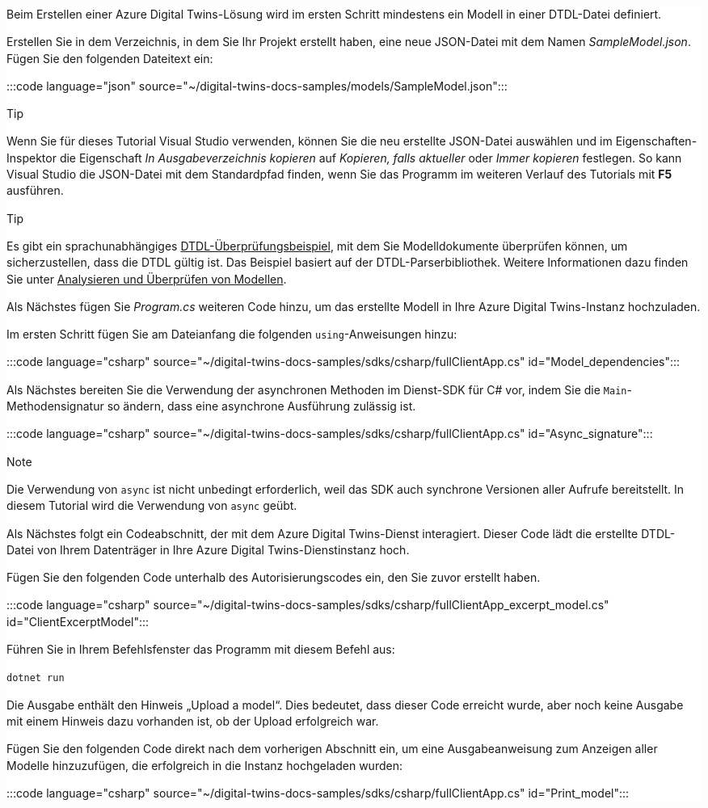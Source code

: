 Beim Erstellen einer Azure Digital Twins-Lösung wird im ersten Schritt mindestens ein Modell in einer DTDL-Datei definiert.

Erstellen Sie in dem Verzeichnis, in dem Sie Ihr Projekt erstellt haben, eine neue JSON-Datei mit dem Namen *SampleModel.json*. Fügen Sie den folgenden Dateitext ein: 

:::code language="json" source="~/digital-twins-docs-samples/models/SampleModel.json":::

> [!TIP]
> Wenn Sie für dieses Tutorial Visual Studio verwenden, können Sie die neu erstellte JSON-Datei auswählen und im Eigenschaften-Inspektor die Eigenschaft *In Ausgabeverzeichnis kopieren* auf *Kopieren, falls aktueller* oder *Immer kopieren* festlegen. So kann Visual Studio die JSON-Datei mit dem Standardpfad finden, wenn Sie das Programm im weiteren Verlauf des Tutorials mit **F5** ausführen.

> [!TIP] 
> Es gibt ein sprachunabhängiges [DTDL-Überprüfungsbeispiel](/samples/azure-samples/dtdl-validator/dtdl-validator), mit dem Sie Modelldokumente überprüfen können, um sicherzustellen, dass die DTDL gültig ist. Das Beispiel basiert auf der DTDL-Parserbibliothek. Weitere Informationen dazu finden Sie unter [Analysieren und Überprüfen von Modellen](how-to-parse-models.md).

Als Nächstes fügen Sie *Program.cs* weiteren Code hinzu, um das erstellte Modell in Ihre Azure Digital Twins-Instanz hochzuladen.

Im ersten Schritt fügen Sie am Dateianfang die folgenden `using`-Anweisungen hinzu:

:::code language="csharp" source="~/digital-twins-docs-samples/sdks/csharp/fullClientApp.cs" id="Model_dependencies":::

Als Nächstes bereiten Sie die Verwendung der asynchronen Methoden im Dienst-SDK für C# vor, indem Sie die `Main`-Methodensignatur so ändern, dass eine asynchrone Ausführung zulässig ist. 

:::code language="csharp" source="~/digital-twins-docs-samples/sdks/csharp/fullClientApp.cs" id="Async_signature":::

> [!NOTE]
> Die Verwendung von `async` ist nicht unbedingt erforderlich, weil das SDK auch synchrone Versionen aller Aufrufe bereitstellt. In diesem Tutorial wird die Verwendung von `async` geübt.

Als Nächstes folgt ein Codeabschnitt, der mit dem Azure Digital Twins-Dienst interagiert. Dieser Code lädt die erstellte DTDL-Datei von Ihrem Datenträger in Ihre Azure Digital Twins-Dienstinstanz hoch. 

Fügen Sie den folgenden Code unterhalb des Autorisierungscodes ein, den Sie zuvor erstellt haben.

:::code language="csharp" source="~/digital-twins-docs-samples/sdks/csharp/fullClientApp_excerpt_model.cs" id="ClientExcerptModel":::

Führen Sie in Ihrem Befehlsfenster das Programm mit diesem Befehl aus: 

```cmd/sh
dotnet run
```
Die Ausgabe enthält den Hinweis „Upload a model“. Dies bedeutet, dass dieser Code erreicht wurde, aber noch keine Ausgabe mit einem Hinweis dazu vorhanden ist, ob der Upload erfolgreich war.

Fügen Sie den folgenden Code direkt nach dem vorherigen Abschnitt ein, um eine Ausgabeanweisung zum Anzeigen aller Modelle hinzuzufügen, die erfolgreich in die Instanz hochgeladen wurden:

:::code language="csharp" source="~/digital-twins-docs-samples/sdks/csharp/fullClientApp.cs" id="Print_model":::
